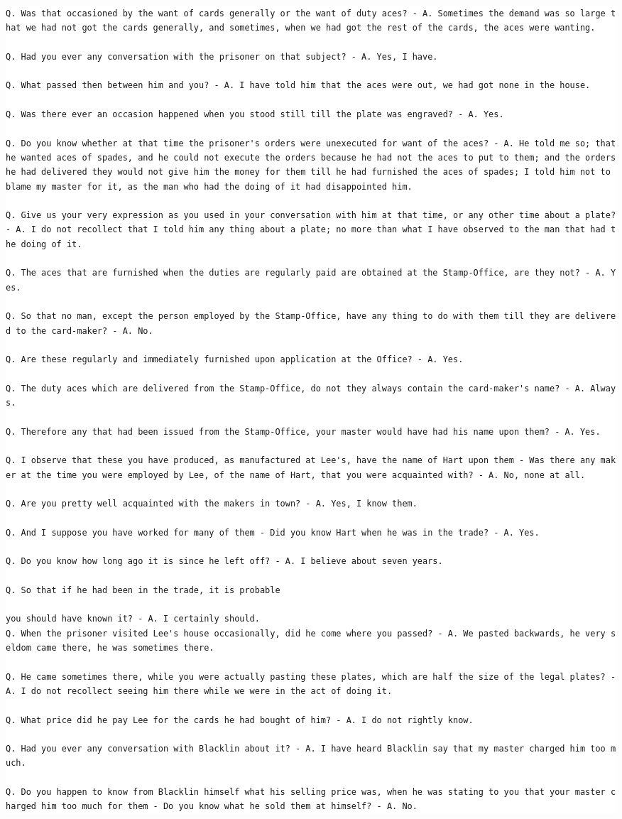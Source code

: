 ```{admonition} The Trial of John Blacklin, 24 April 1805
Q. Was that occasioned by the want of cards generally or the want of duty aces? - A. Sometimes the demand was so large that we had not got the cards generally, and sometimes, when we had got the rest of the cards, the aces were wanting.

Q. Had you ever any conversation with the prisoner on that subject? - A. Yes, I have.

Q. What passed then between him and you? - A. I have told him that the aces were out, we had got none in the house.

Q. Was there ever an occasion happened when you stood still till the plate was engraved? - A. Yes.

Q. Do you know whether at that time the prisoner's orders were unexecuted for want of the aces? - A. He told me so; that he wanted aces of spades, and he could not execute the orders because he had not the aces to put to them; and the orders he had delivered they would not give him the money for them till he had furnished the aces of spades; I told him not to blame my master for it, as the man who had the doing of it had disappointed him.

Q. Give us your very expression as you used in your conversation with him at that time, or any other time about a plate? - A. I do not recollect that I told him any thing about a plate; no more than what I have observed to the man that had the doing of it.

Q. The aces that are furnished when the duties are regularly paid are obtained at the Stamp-Office, are they not? - A. Yes.

Q. So that no man, except the person employed by the Stamp-Office, have any thing to do with them till they are delivered to the card-maker? - A. No.

Q. Are these regularly and immediately furnished upon application at the Office? - A. Yes.

Q. The duty aces which are delivered from the Stamp-Office, do not they always contain the card-maker's name? - A. Always.

Q. Therefore any that had been issued from the Stamp-Office, your master would have had his name upon them? - A. Yes.

Q. I observe that these you have produced, as manufactured at Lee's, have the name of Hart upon them - Was there any maker at the time you were employed by Lee, of the name of Hart, that you were acquainted with? - A. No, none at all.

Q. Are you pretty well acquainted with the makers in town? - A. Yes, I know them.

Q. And I suppose you have worked for many of them - Did you know Hart when he was in the trade? - A. Yes.

Q. Do you know how long ago it is since he left off? - A. I believe about seven years.

Q. So that if he had been in the trade, it is probable

you should have known it? - A. I certainly should.
Q. When the prisoner visited Lee's house occasionally, did he come where you passed? - A. We pasted backwards, he very seldom came there, he was sometimes there.

Q. He came sometimes there, while you were actually pasting these plates, which are half the size of the legal plates? - A. I do not recollect seeing him there while we were in the act of doing it.

Q. What price did he pay Lee for the cards he had bought of him? - A. I do not rightly know.

Q. Had you ever any conversation with Blacklin about it? - A. I have heard Blacklin say that my master charged him too much.

Q. Do you happen to know from Blacklin himself what his selling price was, when he was stating to you that your master charged him too much for them - Do you know what he sold them at himself? - A. No.
```
